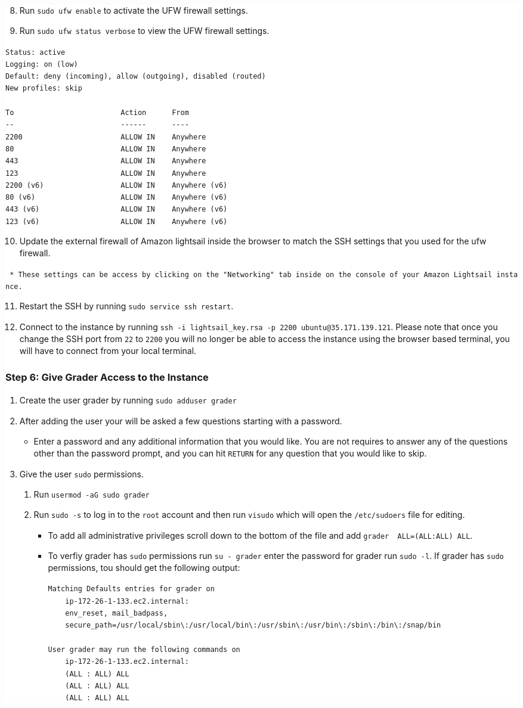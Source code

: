   8. Run `sudo ufw enable` to activate the UFW firewall settings.

  9. Run `sudo ufw status verbose` to view the UFW firewall settings.

  ```
  Status: active
  Logging: on (low)
  Default: deny (incoming), allow (outgoing), disabled (routed)
  New profiles: skip

  To                         Action      From
  --                         ------      ----
  2200                       ALLOW IN    Anywhere                  
  80                         ALLOW IN    Anywhere                  
  443                        ALLOW IN    Anywhere                  
  123                        ALLOW IN    Anywhere                  
  2200 (v6)                  ALLOW IN    Anywhere (v6)             
  80 (v6)                    ALLOW IN    Anywhere (v6)             
  443 (v6)                   ALLOW IN    Anywhere (v6)             
  123 (v6)                   ALLOW IN    Anywhere (v6)  
  ```
  10. Update the external firewall of Amazon lightsail inside the browser to match the SSH settings that you used for the ufw firewall.

     * These settings can be access by clicking on the "Networking" tab inside on the console of your Amazon Lightsail instance.

  11. Restart the SSH by running `sudo service ssh restart`.

  12. Connect to the instance by running `ssh -i lightsail_key.rsa -p 2200 ubuntu@35.171.139.121`. Please note that once you change the SSH port from `22` to `2200` you will no longer be able to access the instance using the browser based terminal, you will have to connect from your local terminal.


### Step 6: Give Grader Access to the Instance

  1. Create the user grader by running `sudo adduser grader`

  2. After adding the user your will be asked a few questions starting with a password.

      * Enter a password and any additional information that you would like. You are not requires to answer any of the questions other than the password prompt, and you can hit `RETURN` for any question that you would like to skip.

  3. Give the user `sudo` permissions.

      1. Run `usermod -aG sudo grader`

      2. Run `sudo -s` to log in to the `root` account and then run `visudo` which will open the `/etc/sudoers` file for editing.

          * To add all administrative privileges scroll down to the bottom of the file and add
           `grader  ALL=(ALL:ALL) ALL`.

          * To verfiy grader has `sudo` permissions run `su - grader` enter the password for grader run `sudo -l`. If grader has `sudo` permissions, tou should get the following output:

```
          Matching Defaults entries for grader on
              ip-172-26-1-133.ec2.internal:
              env_reset, mail_badpass,
              secure_path=/usr/local/sbin\:/usr/local/bin\:/usr/sbin\:/usr/bin\:/sbin\:/bin\:/snap/bin

          User grader may run the following commands on
              ip-172-26-1-133.ec2.internal:
              (ALL : ALL) ALL
              (ALL : ALL) ALL
              (ALL : ALL) ALL
```
